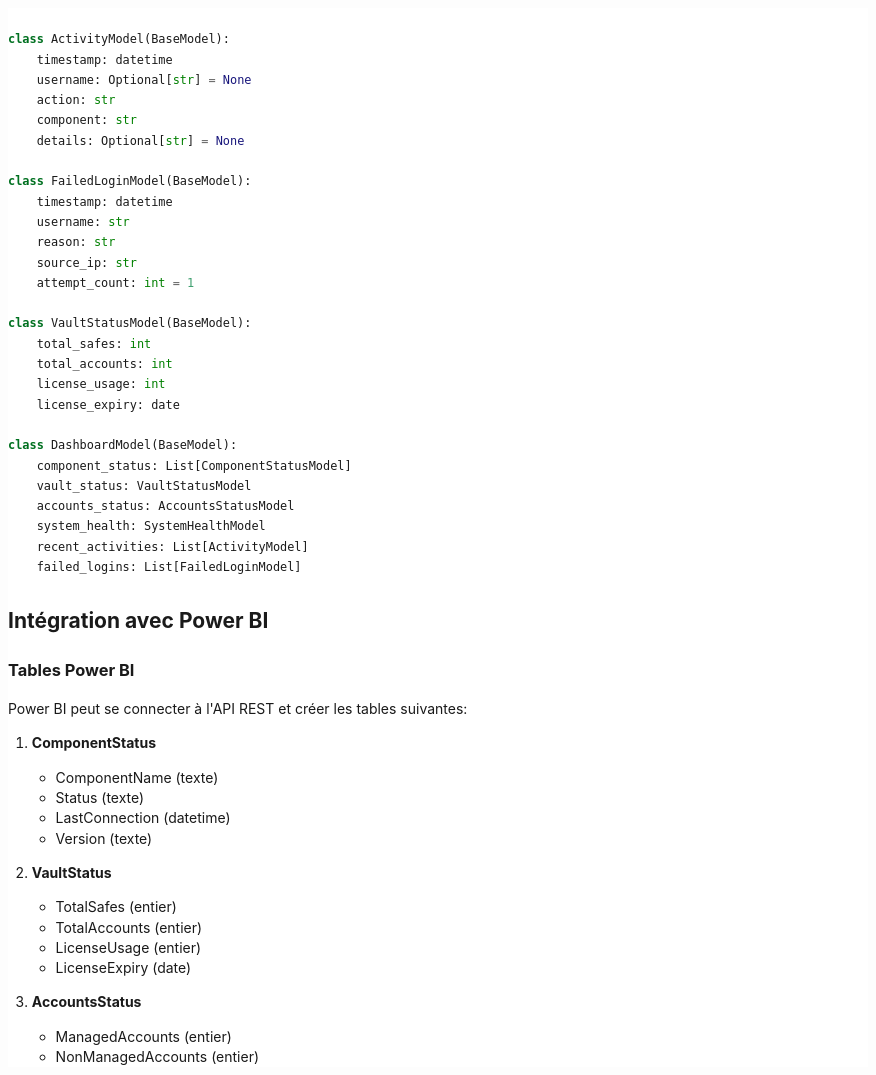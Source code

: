```python

class ActivityModel(BaseModel):
    timestamp: datetime
    username: Optional[str] = None
    action: str
    component: str
    details: Optional[str] = None

class FailedLoginModel(BaseModel):
    timestamp: datetime
    username: str
    reason: str
    source_ip: str
    attempt_count: int = 1

class VaultStatusModel(BaseModel):
    total_safes: int
    total_accounts: int
    license_usage: int
    license_expiry: date

class DashboardModel(BaseModel):
    component_status: List[ComponentStatusModel]
    vault_status: VaultStatusModel
    accounts_status: AccountsStatusModel
    system_health: SystemHealthModel
    recent_activities: List[ActivityModel]
    failed_logins: List[FailedLoginModel]
```

## Intégration avec Power BI

### Tables Power BI

Power BI peut se connecter à l'API REST et créer les tables suivantes:

1. **ComponentStatus**
   - ComponentName (texte)
   - Status (texte)
   - LastConnection (datetime)
   - Version (texte)

2. **VaultStatus**
   - TotalSafes (entier)
   - TotalAccounts (entier)
   - LicenseUsage (entier)
   - LicenseExpiry (date)

3. **AccountsStatus**
   - ManagedAccounts (entier)
   - NonManagedAccounts (entier)
